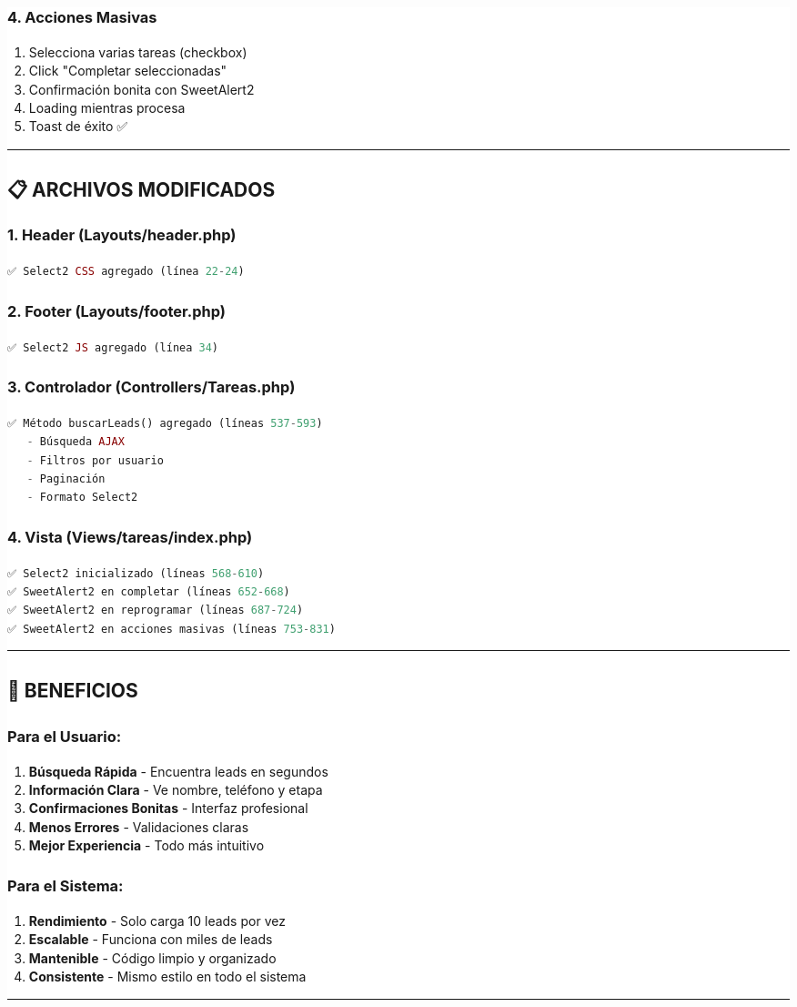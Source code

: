 ### 4. Acciones Masivas
1. Selecciona varias tareas (checkbox)
2. Click "Completar seleccionadas"
3. Confirmación bonita con SweetAlert2
4. Loading mientras procesa
5. Toast de éxito ✅

---

## 📋 ARCHIVOS MODIFICADOS

### 1. Header (Layouts/header.php)
```php
✅ Select2 CSS agregado (línea 22-24)
```

### 2. Footer (Layouts/footer.php)
```php
✅ Select2 JS agregado (línea 34)
```

### 3. Controlador (Controllers/Tareas.php)
```php
✅ Método buscarLeads() agregado (líneas 537-593)
   - Búsqueda AJAX
   - Filtros por usuario
   - Paginación
   - Formato Select2
```

### 4. Vista (Views/tareas/index.php)
```php
✅ Select2 inicializado (líneas 568-610)
✅ SweetAlert2 en completar (líneas 652-668)
✅ SweetAlert2 en reprogramar (líneas 687-724)
✅ SweetAlert2 en acciones masivas (líneas 753-831)
```

---

## 🎯 BENEFICIOS

### Para el Usuario:
1. **Búsqueda Rápida** - Encuentra leads en segundos
2. **Información Clara** - Ve nombre, teléfono y etapa
3. **Confirmaciones Bonitas** - Interfaz profesional
4. **Menos Errores** - Validaciones claras
5. **Mejor Experiencia** - Todo más intuitivo

### Para el Sistema:
1. **Rendimiento** - Solo carga 10 leads por vez
2. **Escalable** - Funciona con miles de leads
3. **Mantenible** - Código limpio y organizado
4. **Consistente** - Mismo estilo en todo el sistema

---